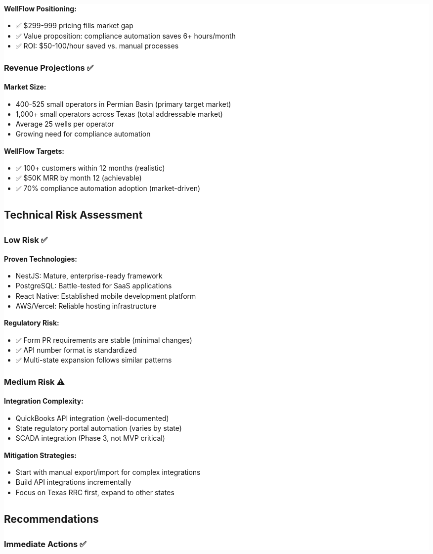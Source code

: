 **WellFlow Positioning:**

- ✅ $299-999 pricing fills market gap
- ✅ Value proposition: compliance automation saves 6+ hours/month
- ✅ ROI: $50-100/hour saved vs. manual processes

### Revenue Projections ✅

**Market Size:**

- 400-525 small operators in Permian Basin (primary target market)
- 1,000+ small operators across Texas (total addressable market)
- Average 25 wells per operator
- Growing need for compliance automation

**WellFlow Targets:**

- ✅ 100+ customers within 12 months (realistic)
- ✅ $50K MRR by month 12 (achievable)
- ✅ 70% compliance automation adoption (market-driven)

## Technical Risk Assessment

### Low Risk ✅

**Proven Technologies:**

- NestJS: Mature, enterprise-ready framework
- PostgreSQL: Battle-tested for SaaS applications
- React Native: Established mobile development platform
- AWS/Vercel: Reliable hosting infrastructure

**Regulatory Risk:**

- ✅ Form PR requirements are stable (minimal changes)
- ✅ API number format is standardized
- ✅ Multi-state expansion follows similar patterns

### Medium Risk ⚠️

**Integration Complexity:**

- QuickBooks API integration (well-documented)
- State regulatory portal automation (varies by state)
- SCADA integration (Phase 3, not MVP critical)

**Mitigation Strategies:**

- Start with manual export/import for complex integrations
- Build API integrations incrementally
- Focus on Texas RRC first, expand to other states

## Recommendations

### Immediate Actions ✅
